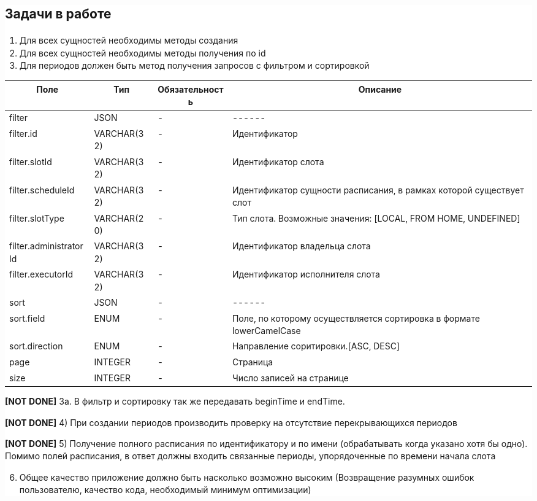 ## Задачи в работе
1) Для всех сущностей необходимы методы создания
2) Для всех сущностей необходимы методы получения по id
3) Для периодов должен быть метод получения запросов с фильтром и сортировкой

| Поле | Тип | Обязательность | Описание |
| ------ | ------ | ------ | ------ |
| filter | JSON | - | ------ |
| filter.id | VARCHAR(32) | - | Идентификатор |
| filter.slotId | VARCHAR(32) | - | Идентификатор слота |
| filter.scheduleId | VARCHAR(32) | - | Идентификатор сущности расписания, в рамках которой существует слот |
| filter.slotType | VARCHAR(20) | - | Тип слота. Возможные значения: [LOCAL, FROM HOME, UNDEFINED] |
| filter.administratorId | VARCHAR(32) | - | Идентификатор владельца слота|
| filter.executorId | VARCHAR(32) | - | Идентификатор исполнителя слота |
| sort | JSON | - | ------ |
| sort.field | ENUM | - | Поле, по которому осуществляется сортировка в формате lowerCamelCase|
| sort.direction | ENUM | - | Направление соритировки.[ASC, DESC] |
| page | INTEGER | - | Страница |
| size | INTEGER | - | Число записей на странице |

**[NOT DONE]** 3a. В фильтр и сортировку так же передавать beginTime и endTime.

**[NOT DONE]** 4) При создании периодов производить проверку на отсутствие перекрывающихся периодов

**[NOT DONE]** 5) Получение полного расписания по идентификатору и по имени (обрабатывать когда указано хотя бы одно). Помимо полей расписания, в ответ должны входить связанные периоды, упорядоченные по времени начала слота

6) Общее качество приложение должно быть насколько возможно высоким (Возвращение разумных ошибок пользователю, качество кода, необходимый минимум оптимизации)